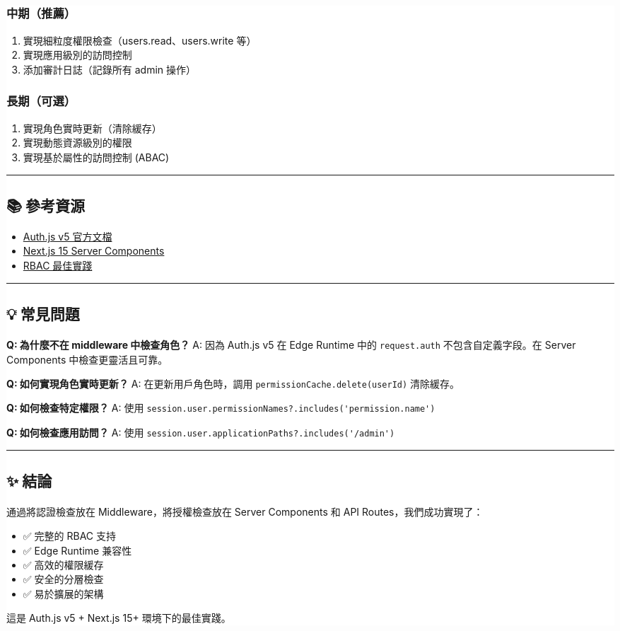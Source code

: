 ### 中期（推薦）
1. 實現細粒度權限檢查（users.read、users.write 等）
2. 實現應用級別的訪問控制
3. 添加審計日誌（記錄所有 admin 操作）

### 長期（可選）
1. 實現角色實時更新（清除緩存）
2. 實現動態資源級別的權限
3. 實現基於屬性的訪問控制 (ABAC)

---

## 📚 參考資源

- [Auth.js v5 官方文檔](https://authjs.dev)
- [Next.js 15 Server Components](https://nextjs.org/docs/app/building-your-application/rendering/server-components)
- [RBAC 最佳實踐](https://cheatsheetseries.owasp.org/cheatsheets/Authorization_Cheat_Sheet.html)

---

## 💡 常見問題

**Q: 為什麼不在 middleware 中檢查角色？**
A: 因為 Auth.js v5 在 Edge Runtime 中的 `request.auth` 不包含自定義字段。在 Server Components 中檢查更靈活且可靠。

**Q: 如何實現角色實時更新？**
A: 在更新用戶角色時，調用 `permissionCache.delete(userId)` 清除緩存。

**Q: 如何檢查特定權限？**
A: 使用 `session.user.permissionNames?.includes('permission.name')`

**Q: 如何檢查應用訪問？**
A: 使用 `session.user.applicationPaths?.includes('/admin')`

---

## ✨ 結論

通過將認證檢查放在 Middleware，將授權檢查放在 Server Components 和 API Routes，我們成功實現了：

- ✅ 完整的 RBAC 支持
- ✅ Edge Runtime 兼容性
- ✅ 高效的權限緩存
- ✅ 安全的分層檢查
- ✅ 易於擴展的架構

這是 Auth.js v5 + Next.js 15+ 環境下的最佳實踐。

